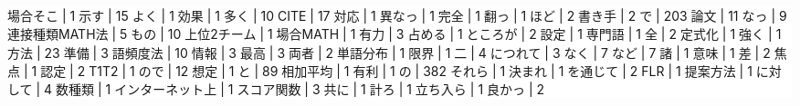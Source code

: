 場合そこ | 1
示す | 15
よく | 1
効果 | 1
多く | 10
CITE | 17
対応 | 1
異なっ | 1
完全 | 1
翻っ | 1
ほど | 2
書き手 | 2
で | 203
論文 | 11
なっ | 9
連接種類MATH法 | 5
もの | 10
上位2チーム | 1
場合MATH | 1
有力 | 3
占める | 1
ところが | 2
設定 | 1
専門語 | 1
全 | 2
定式化 | 1
強く | 1
方法 | 23
準備 | 3
語頻度法 | 10
情報 | 3
最高 | 3
両者 | 2
単語分布 | 1
限界 | 1
二 | 4
につれて | 3
なく | 7
など | 7
諸 | 1
意味 | 1
差 | 2
焦点 | 1
認定 | 2
T1T2 | 1
ので | 12
想定 | 1
と | 89
相加平均 | 1
有利 | 1
の | 382
それら | 1
決まれ | 1
を通じて | 2
FLR | 1
提案方法 | 1
に対して | 4
数種類 | 1
インターネット上 | 1
スコア関数 | 3
共に | 1
計ろ | 1
立ち入ら | 1
良かっ | 2